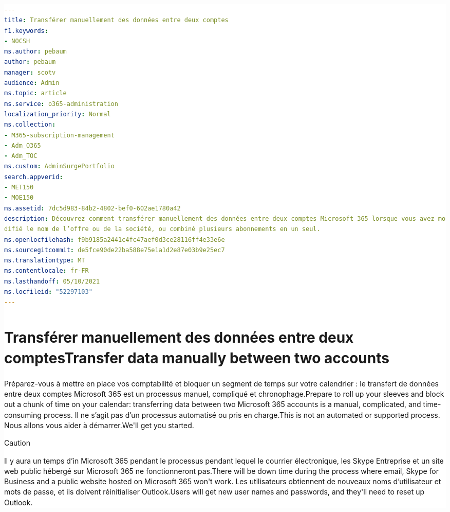 ```yaml
---
title: Transférer manuellement des données entre deux comptes
f1.keywords:
- NOCSH
ms.author: pebaum
author: pebaum
manager: scotv
audience: Admin
ms.topic: article
ms.service: o365-administration
localization_priority: Normal
ms.collection:
- M365-subscription-management
- Adm_O365
- Adm_TOC
ms.custom: AdminSurgePortfolio
search.appverid:
- MET150
- MOE150
ms.assetid: 7dc5d983-84b2-4802-bef0-602ae1780a42
description: Découvrez comment transférer manuellement des données entre deux comptes Microsoft 365 lorsque vous avez modifié le nom de l’offre ou de la société, ou combiné plusieurs abonnements en un seul.
ms.openlocfilehash: f9b9185a2441c4fc47aef0d3ce28116ff4e33e6e
ms.sourcegitcommit: de5fce90de22ba588e75e1a1d2e87e03b9e25ec7
ms.translationtype: MT
ms.contentlocale: fr-FR
ms.lasthandoff: 05/10/2021
ms.locfileid: "52297103"
---
```

# <a name="transfer-data-manually-between-two-accounts"></a><span data-ttu-id="c0c0f-103">Transférer manuellement des données entre deux comptes</span><span class="sxs-lookup"><span data-stu-id="c0c0f-103">Transfer data manually between two accounts</span></span>

<span data-ttu-id="c0c0f-104">Préparez-vous à mettre en place vos comptabilité et bloquer un segment de temps sur votre calendrier : le transfert de données entre deux comptes Microsoft 365 est un processus manuel, compliqué et chronophage.</span><span class="sxs-lookup"><span data-stu-id="c0c0f-104">Prepare to roll up your sleeves and block out a chunk of time on your calendar: transferring data between two Microsoft 365 accounts is a manual, complicated, and time-consuming process.</span></span> <span data-ttu-id="c0c0f-105">Il ne s’agit pas d’un processus automatisé ou pris en charge.</span><span class="sxs-lookup"><span data-stu-id="c0c0f-105">This is not an automated or supported process.</span></span> <span data-ttu-id="c0c0f-106">Nous allons vous aider à démarrer.</span><span class="sxs-lookup"><span data-stu-id="c0c0f-106">We'll get you started.</span></span>
  
> [!CAUTION]
> <span data-ttu-id="c0c0f-107">Il y aura un temps d’in Microsoft 365 pendant le processus pendant lequel le courrier électronique, les Skype Entreprise et un site web public hébergé sur Microsoft 365 ne fonctionneront pas.</span><span class="sxs-lookup"><span data-stu-id="c0c0f-107">There will be down time during the process where email, Skype for Business and a public website hosted on Microsoft 365 won't work.</span></span> <span data-ttu-id="c0c0f-108">Les utilisateurs obtiennent de nouveaux noms d’utilisateur et mots de passe, et ils doivent réinitialiser Outlook.</span><span class="sxs-lookup"><span data-stu-id="c0c0f-108">Users will get new user names and passwords, and they'll need to reset up Outlook.</span></span>
